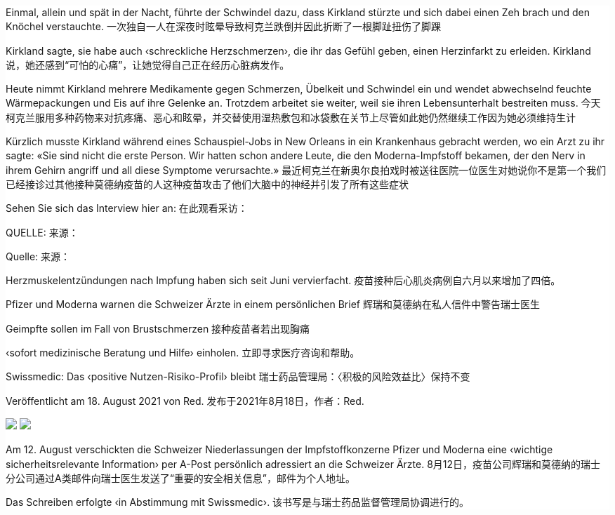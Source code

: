 Einmal, allein und spät in der Nacht, führte der Schwindel dazu, dass Kirkland stürzte und sich dabei einen Zeh brach und den Knöchel verstauchte.
一次独自一人在深夜时眩晕导致柯克兰跌倒并因此折断了一根脚趾扭伤了脚踝

Kirkland sagte, sie habe auch ‹schreckliche Herzschmerzen›, die ihr das Gefühl geben, einen Herzinfarkt zu erleiden.
Kirkland说，她还感到“可怕的心痛”，让她觉得自己正在经历心脏病发作。

Heute nimmt Kirkland mehrere Medikamente gegen Schmerzen, Übelkeit und Schwindel ein und wendet abwechselnd feuchte Wärmepackungen und Eis auf ihre Gelenke an. Trotzdem arbeitet sie weiter, weil sie ihren Lebensunterhalt bestreiten muss.
今天柯克兰服用多种药物来对抗疼痛、恶心和眩晕，并交替使用湿热敷包和冰袋敷在关节上尽管如此她仍然继续工作因为她必须维持生计

Kürzlich musste Kirkland während eines Schauspiel-Jobs in New Orleans in ein Krankenhaus gebracht werden, wo ein Arzt zu ihr sagte: «Sie sind nicht die erste Person. Wir hatten schon andere Leute, die den Moderna-Impfstoff bekamen, der den Nerv in ihrem Gehirn angriff und all diese Symptome verursachte.»
最近柯克兰在新奥尔良拍戏时被送往医院一位医生对她说你不是第一个我们已经接诊过其他接种莫德纳疫苗的人这种疫苗攻击了他们大脑中的神经并引发了所有这些症状

Sehen Sie sich das Interview hier an:
在此观看采访：

QUELLE:
来源：

Quelle:
来源：

Herzmuskelentzündungen nach Impfung haben sich seit Juni vervierfacht.
疫苗接种后心肌炎病例自六月以来增加了四倍。

Pfizer und Moderna warnen die Schweizer Ärzte in einem persönlichen Brief
辉瑞和莫德纳在私人信件中警告瑞士医生

Geimpfte sollen im Fall von Brustschmerzen
接种疫苗者若出现胸痛

‹sofort medizinische Beratung und Hilfe› einholen.
立即寻求医疗咨询和帮助。

Swissmedic: Das ‹positive Nutzen-Risiko-Profil› bleibt
瑞士药品管理局：〈积极的风险效益比〉保持不变

Veröffentlicht am 18. August 2021 von Red.
发布于2021年8月18日，作者：Red.

[![](https://www.futureofmankind.co.uk/w/images/a/a3/CR773-Image2.jpg)](https://www.futureofmankind.co.uk/Billy_Meier/<https:/www.futureofmankind.co.uk/w/images/a/a3/CR773-Image2.jpg>)
[![](https://www.futureofmankind.co.uk/w/images/a/a3/CR773-Image2.jpg)](https://www.futureofmankind.co.uk/Billy_Meier/<https:/www.futureofmankind.co.uk/w/images/a/a3/CR773-Image2.jpg>)

Am 12. August verschickten die Schweizer Niederlassungen der Impfstoffkonzerne Pfizer und Moderna eine ‹wichtige sicherheitsrelevante Information› per A-Post persönlich adressiert an die Schweizer Ärzte.
8月12日，疫苗公司辉瑞和莫德纳的瑞士分公司通过A类邮件向瑞士医生发送了“重要的安全相关信息”，邮件为个人地址。

Das Schreiben erfolgte ‹in Abstimmung mit Swissmedic›.
该书写是与瑞士药品监督管理局协调进行的。
